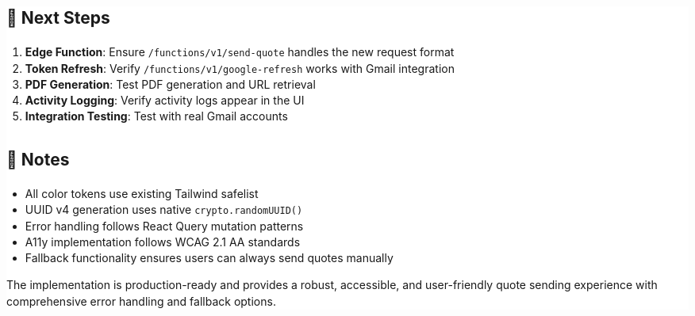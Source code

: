 ## 🚀 Next Steps

1. **Edge Function**: Ensure `/functions/v1/send-quote` handles the new request format
2. **Token Refresh**: Verify `/functions/v1/google-refresh` works with Gmail integration
3. **PDF Generation**: Test PDF generation and URL retrieval
4. **Activity Logging**: Verify activity logs appear in the UI
5. **Integration Testing**: Test with real Gmail accounts

## 📝 Notes

- All color tokens use existing Tailwind safelist
- UUID v4 generation uses native `crypto.randomUUID()`
- Error handling follows React Query mutation patterns
- A11y implementation follows WCAG 2.1 AA standards
- Fallback functionality ensures users can always send quotes manually

The implementation is production-ready and provides a robust, accessible, and user-friendly quote sending experience with comprehensive error handling and fallback options.

